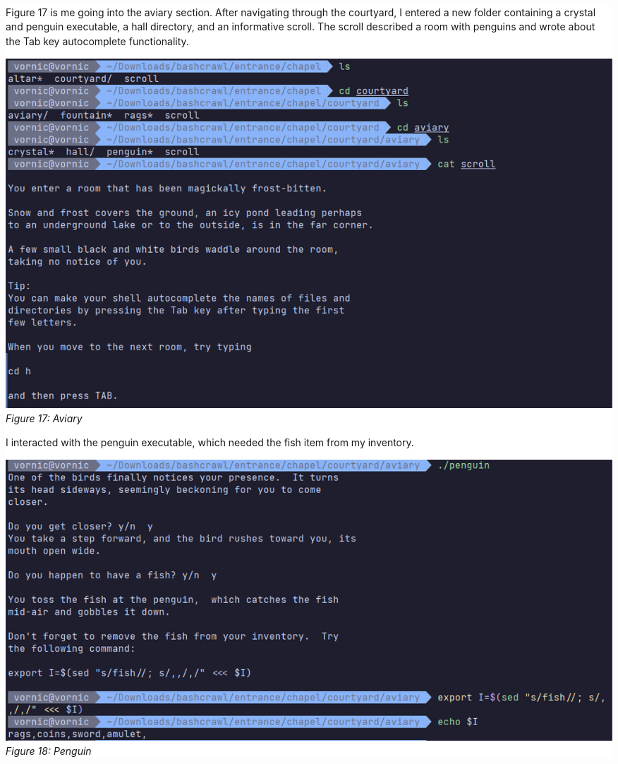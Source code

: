 Figure 17 is me going into the aviary section. After navigating through the courtyard, I entered a new folder containing a crystal and penguin executable, a hall directory, and an informative scroll. The scroll described a room with penguins and wrote about the Tab key autocomplete functionality.

![Aviary](screenshots/aviary.png)
_Figure 17: Aviary_

I interacted with the penguin executable, which needed the fish item from my inventory.

![Penguin](screenshots/penguin.png)
_Figure 18: Penguin_
